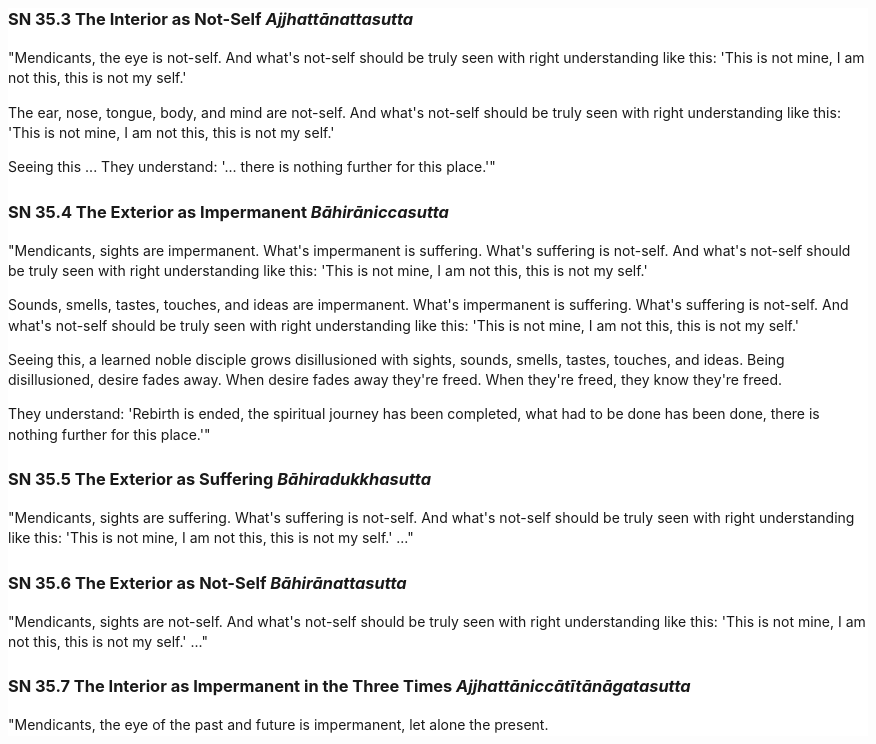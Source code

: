 
### SN 35.3 The Interior as Not-Self *Ajjhattānattasutta*

"Mendicants, the eye is not-self. And what's not-self should be truly
seen with right understanding like this: 'This is not mine, I am not
this, this is not my self.'

The ear, nose, tongue, body, and mind are not-self. And what's not-self
should be truly seen with right understanding like this: 'This is not
mine, I am not this, this is not my self.'

Seeing this ... They understand: '... there is nothing further for this
place.'"


### SN 35.4 The Exterior as Impermanent *Bāhirāniccasutta*

"Mendicants, sights are impermanent. What's impermanent is suffering.
What's suffering is not-self. And what's not-self should be truly seen
with right understanding like this: 'This is not mine, I am not this,
this is not my self.'

Sounds, smells, tastes, touches, and ideas are impermanent. What's
impermanent is suffering. What's suffering is not-self. And what's
not-self should be truly seen with right understanding like this: 'This
is not mine, I am not this, this is not my self.'

Seeing this, a learned noble disciple grows disillusioned with sights,
sounds, smells, tastes, touches, and ideas. Being disillusioned, desire
fades away. When desire fades away they're freed. When they're freed,
they know they're freed.

They understand: 'Rebirth is ended, the spiritual journey has been
completed, what had to be done has been done, there is nothing further
for this place.'"


### SN 35.5 The Exterior as Suffering *Bāhiradukkhasutta*

"Mendicants, sights are suffering. What's suffering is not-self. And
what's not-self should be truly seen with right understanding like this:
'This is not mine, I am not this, this is not my self.' ..."


### SN 35.6 The Exterior as Not-Self *Bāhirānattasutta*

"Mendicants, sights are not-self. And what's not-self should be truly
seen with right understanding like this: 'This is not mine, I am not
this, this is not my self.' ..."


### SN 35.7 The Interior as Impermanent in the Three Times *Ajjhattāniccātītānāgatasutta*

"Mendicants, the eye of the past and future is impermanent, let alone
the present.
